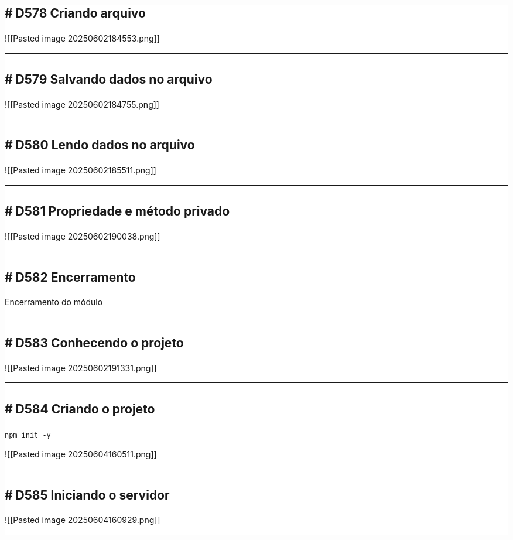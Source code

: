 
## # D578 Criando arquivo

![[Pasted image 20250602184553.png]]

---

## # D579 Salvando dados no arquivo

![[Pasted image 20250602184755.png]]

---

## # D580 Lendo dados no arquivo

![[Pasted image 20250602185511.png]]

---

## # D581 Propriedade e método privado

![[Pasted image 20250602190038.png]]

---

## # D582 Encerramento

Encerramento do módulo

---

## # D583 Conhecendo o projeto

![[Pasted image 20250602191331.png]]

---

## # D584 Criando o projeto

`npm init -y`

![[Pasted image 20250604160511.png]]

---

## # D585 Iniciando o servidor

![[Pasted image 20250604160929.png]]

---